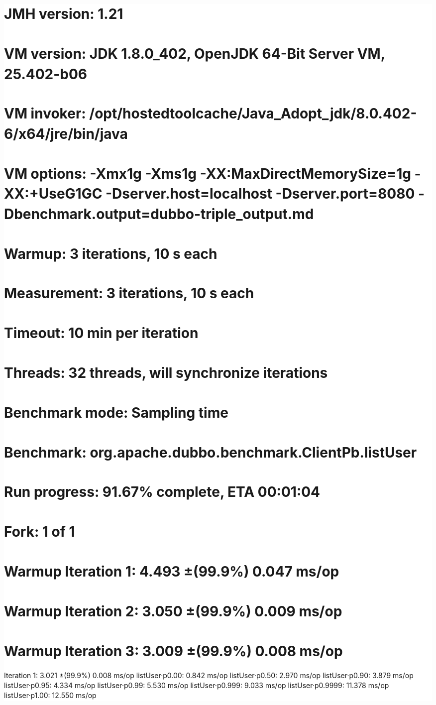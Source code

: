
# JMH version: 1.21
# VM version: JDK 1.8.0_402, OpenJDK 64-Bit Server VM, 25.402-b06
# VM invoker: /opt/hostedtoolcache/Java_Adopt_jdk/8.0.402-6/x64/jre/bin/java
# VM options: -Xmx1g -Xms1g -XX:MaxDirectMemorySize=1g -XX:+UseG1GC -Dserver.host=localhost -Dserver.port=8080 -Dbenchmark.output=dubbo-triple_output.md
# Warmup: 3 iterations, 10 s each
# Measurement: 3 iterations, 10 s each
# Timeout: 10 min per iteration
# Threads: 32 threads, will synchronize iterations
# Benchmark mode: Sampling time
# Benchmark: org.apache.dubbo.benchmark.ClientPb.listUser

# Run progress: 91.67% complete, ETA 00:01:04
# Fork: 1 of 1
# Warmup Iteration   1: 4.493 ±(99.9%) 0.047 ms/op
# Warmup Iteration   2: 3.050 ±(99.9%) 0.009 ms/op
# Warmup Iteration   3: 3.009 ±(99.9%) 0.008 ms/op
Iteration   1: 3.021 ±(99.9%) 0.008 ms/op
                 listUser·p0.00:   0.842 ms/op
                 listUser·p0.50:   2.970 ms/op
                 listUser·p0.90:   3.879 ms/op
                 listUser·p0.95:   4.334 ms/op
                 listUser·p0.99:   5.530 ms/op
                 listUser·p0.999:  9.033 ms/op
                 listUser·p0.9999: 11.378 ms/op
                 listUser·p1.00:   12.550 ms/op

